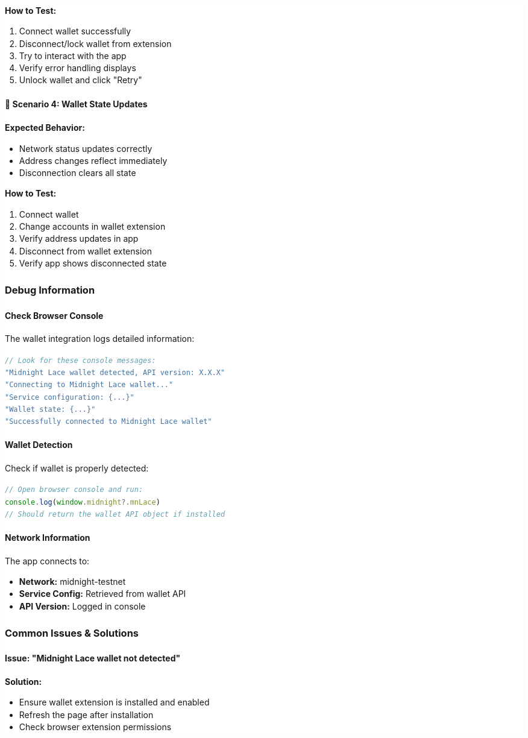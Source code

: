 **How to Test:**
1. Connect wallet successfully
2. Disconnect/lock wallet from extension
3. Try to interact with the app
4. Verify error handling displays
5. Unlock wallet and click "Retry"

#### 🔄 Scenario 4: Wallet State Updates
**Expected Behavior:**
- Network status updates correctly
- Address changes reflect immediately
- Disconnection clears all state

**How to Test:**
1. Connect wallet
2. Change accounts in wallet extension
3. Verify address updates in app
4. Disconnect from wallet extension
5. Verify app shows disconnected state

### Debug Information

#### Check Browser Console
The wallet integration logs detailed information:

```javascript
// Look for these console messages:
"Midnight Lace wallet detected, API version: X.X.X"
"Connecting to Midnight Lace wallet..."
"Service configuration: {...}"
"Wallet state: {...}"
"Successfully connected to Midnight Lace wallet"
```

#### Wallet Detection
Check if wallet is properly detected:
```javascript
// Open browser console and run:
console.log(window.midnight?.mnLace)
// Should return the wallet API object if installed
```

#### Network Information
The app connects to:
- **Network:** midnight-testnet
- **Service Config:** Retrieved from wallet API
- **API Version:** Logged in console

### Common Issues & Solutions

#### Issue: "Midnight Lace wallet not detected"
**Solution:**
- Ensure wallet extension is installed and enabled
- Refresh the page after installation
- Check browser extension permissions
